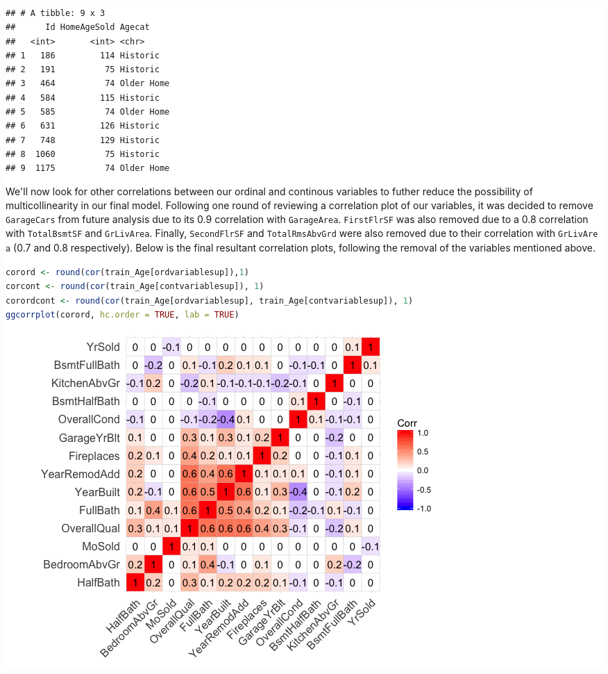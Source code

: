 ```
## # A tibble: 9 x 3
##      Id HomeAgeSold Agecat    
##   <int>       <int> <chr>     
## 1   186         114 Historic  
## 2   191          75 Historic  
## 3   464          74 Older Home
## 4   584         115 Historic  
## 5   585          74 Older Home
## 6   631         126 Historic  
## 7   748         129 Historic  
## 8  1060          75 Historic  
## 9  1175          74 Older Home
```
We'll now look for other correlations between our ordinal and continous variables to futher reduce the possibility of multicollinearity in our final model.  Following one round of reviewing a correlation plot of our variables, it was decided to remove` GarageCars` from future analysis due to its 0.9 correlation with `GarageArea`.  `FirstFlrSF` was also removed due to a 0.8 correlation with `TotalBsmtSF` and `GrLivArea`.  Finally, `SecondFlrSF` and `TotalRmsAbvGrd` were also removed due to their correlation with `GrLivArea` (0.7 and 0.8 respectively).  Below is the final resultant correlation plots, following the removal of the variables mentioned above.



```r
corord <- round(cor(train_Age[ordvariablesup]),1)
corcont <- round(cor(train_Age[contvariablesup]), 1)
corordcont <- round(cor(train_Age[ordvariablesup], train_Age[contvariablesup]), 1)
ggcorrplot(corord, hc.order = TRUE, lab = TRUE)
```

![](Ames_Iowa_files/figure-html/unnamed-chunk-35-1.png)
